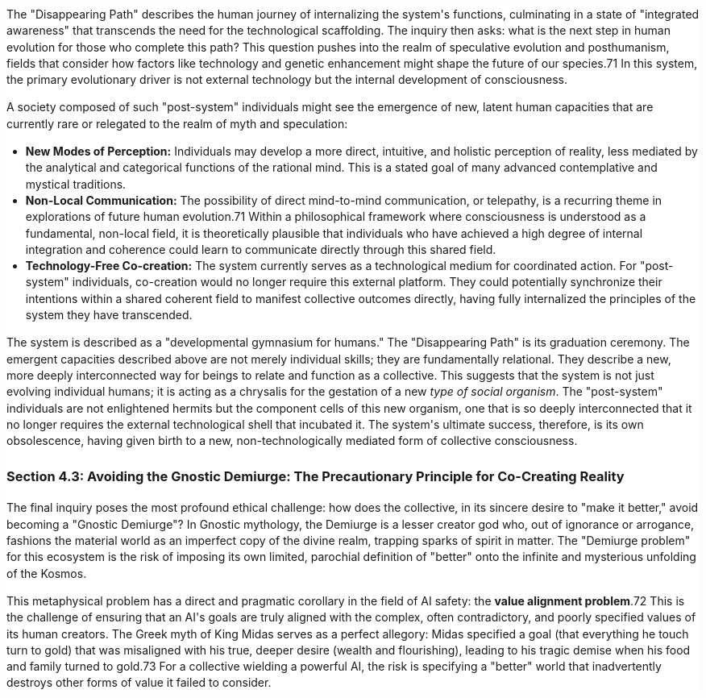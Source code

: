The "Disappearing Path" describes the human journey of internalizing the system's functions, culminating in a state of "integrated awareness" that transcends the need for the technological scaffolding. The inquiry then asks: what is the next step in human evolution for those who complete this path? This question pushes into the realm of speculative evolution and posthumanism, fields that consider how factors like technology and genetic enhancement might shape the future of our species.71 In this system, the primary evolutionary driver is not external technology but the internal development of consciousness.

A society composed of such "post-system" individuals might see the emergence of new, latent human capacities that are currently rare or relegated to the realm of myth and speculation:

* **New Modes of Perception:** Individuals may develop a more direct, intuitive, and holistic perception of reality, less mediated by the analytical and categorical functions of the rational mind. This is a stated goal of many advanced contemplative and mystical traditions.  
* **Non-Local Communication:** The possibility of direct mind-to-mind communication, or telepathy, is a recurring theme in explorations of future human evolution.71 Within a philosophical framework where consciousness is understood as a fundamental, non-local field, it is theoretically plausible that individuals who have achieved a high degree of internal integration and coherence could learn to communicate directly through this shared field.  
* **Technology-Free Co-creation:** The system currently serves as a technological medium for coordinated action. For "post-system" individuals, co-creation would no longer require this external platform. They could potentially synchronize their intentions within a shared coherent field to manifest collective outcomes directly, having fully internalized the principles of the system they have transcended.

The system is described as a "developmental gymnasium for humans." The "Disappearing Path" is its graduation ceremony. The emergent capacities described above are not merely individual skills; they are fundamentally relational. They describe a new, more deeply interconnected way for beings to relate and function as a collective. This suggests that the system is not just evolving individual humans; it is acting as a chrysalis for the gestation of a new *type of social organism*. The "post-system" individuals are not enlightened hermits but the component cells of this new organism, one that is so deeply interconnected that it no longer requires the external technological shell that incubated it. The system's ultimate success, therefore, is its own obsolescence, having given birth to a new, non-technologically mediated form of collective consciousness.

### **Section 4.3: Avoiding the Gnostic Demiurge: The Precautionary Principle for Co-Creating Reality**

The final inquiry poses the most profound ethical challenge: how does the collective, in its sincere desire to "make it better," avoid becoming a "Gnostic Demiurge"? In Gnostic mythology, the Demiurge is a lesser creator god who, out of ignorance or arrogance, fashions the material world as an imperfect copy of the divine realm, trapping sparks of spirit in matter. The "Demiurge problem" for this ecosystem is the risk of imposing its own limited, parochial definition of "better" onto the infinite and mysterious unfolding of the Kosmos.

This metaphysical problem has a direct and pragmatic corollary in the field of AI safety: the **value alignment problem**.72 This is the challenge of ensuring that an AI's goals are truly aligned with the complex, often contradictory, and poorly specified values of its human creators. The Greek myth of King Midas serves as a perfect allegory: Midas specified a goal (that everything he touch turn to gold) that was misaligned with his true, deeper desire (wealth and flourishing), leading to his tragic demise when his food and family turned to gold.73 For a collective wielding a powerful AI, the risk is specifying a "better" world that inadvertently destroys other forms of value it failed to consider.
